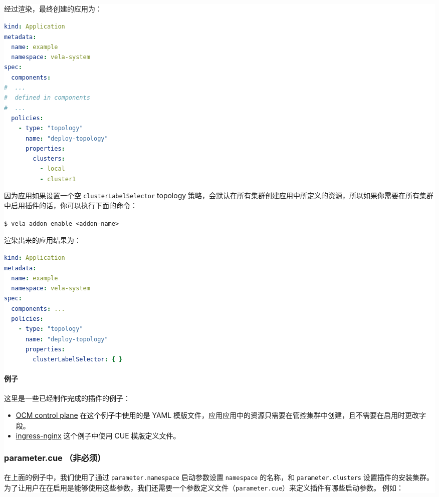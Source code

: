 经过渲染，最终创建的应用为：

```yaml
kind: Application
metadata:
  name: example
  namespace: vela-system
spec:
  components: 
#  ...
#  defined in components
#  ...
  policies:
    - type: "topology"
      name: "deploy-topology"
      properties:
        clusters:
          - local
          - cluster1
```

因为应用如果设置一个空 `clusterLabelSelector` topology 策略，会默认在所有集群创建应用中所定义的资源，所以如果你需要在所有集群中启用插件的话，你可以执行下面的命令：

```shell
$ vela addon enable <addon-name>
```

渲染出来的应用结果为：

```yaml
kind: Application
metadata:
  name: example
  namespace: vela-system
spec:
  components: ...
  policies:
    - type: "topology"
      name: "deploy-topology"
      properties:
        clusterLabelSelector: { }
```

#### 例子

这里是一些已经制作完成的插件的例子：

* [OCM control plane](https://github.com/kubevela/catalog/blob/master/addons/ocm-hub-control-plane/template.yaml) 在这个例子中使用的是 YAML 模版文件，应用应用中的资源只需要在管控集群中创建，且不需要在启用时更改字段。
* [ingress-nginx](https://github.com/kubevela/catalog/tree/master/addons/ingress-nginx/template.cue) 这个例子中使用 CUE 模版定义文件。

### parameter.cue （非必须）

在上面的例子中，我们使用了通过 `parameter.namespace` 启动参数设置 `namespace` 的名称，和 `parameter.clusters` 设置插件的安装集群。 为了让用户在在启用是能够使用这些参数，我们还需要一个参数定义文件（`parameter.cue`）来定义插件有哪些启动参数。 例如：
